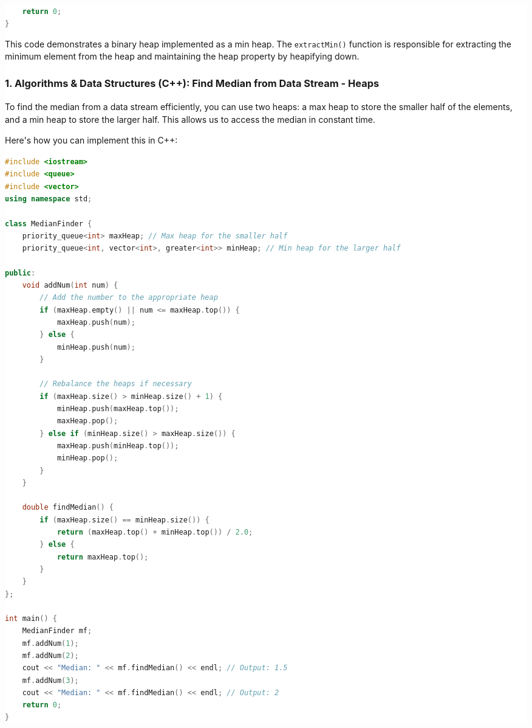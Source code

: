 ```cpp
    return 0;
}
```

This code demonstrates a binary heap implemented as a min heap. The `extractMin()` function is responsible for extracting the minimum element from the heap and maintaining the heap property by heapifying down.

### 1. Algorithms & Data Structures (C++): Find Median from Data Stream - Heaps

To find the median from a data stream efficiently, you can use two heaps: a max heap to store the smaller half of the elements, and a min heap to store the larger half. This allows us to access the median in constant time.

Here's how you can implement this in C++:

```cpp
#include <iostream>
#include <queue>
#include <vector>
using namespace std;

class MedianFinder {
    priority_queue<int> maxHeap; // Max heap for the smaller half
    priority_queue<int, vector<int>, greater<int>> minHeap; // Min heap for the larger half

public:
    void addNum(int num) {
        // Add the number to the appropriate heap
        if (maxHeap.empty() || num <= maxHeap.top()) {
            maxHeap.push(num);
        } else {
            minHeap.push(num);
        }
        
        // Rebalance the heaps if necessary
        if (maxHeap.size() > minHeap.size() + 1) {
            minHeap.push(maxHeap.top());
            maxHeap.pop();
        } else if (minHeap.size() > maxHeap.size()) {
            maxHeap.push(minHeap.top());
            minHeap.pop();
        }
    }
    
    double findMedian() {
        if (maxHeap.size() == minHeap.size()) {
            return (maxHeap.top() + minHeap.top()) / 2.0;
        } else {
            return maxHeap.top();
        }
    }
};

int main() {
    MedianFinder mf;
    mf.addNum(1);
    mf.addNum(2);
    cout << "Median: " << mf.findMedian() << endl; // Output: 1.5
    mf.addNum(3); 
    cout << "Median: " << mf.findMedian() << endl; // Output: 2
    return 0;
}
```